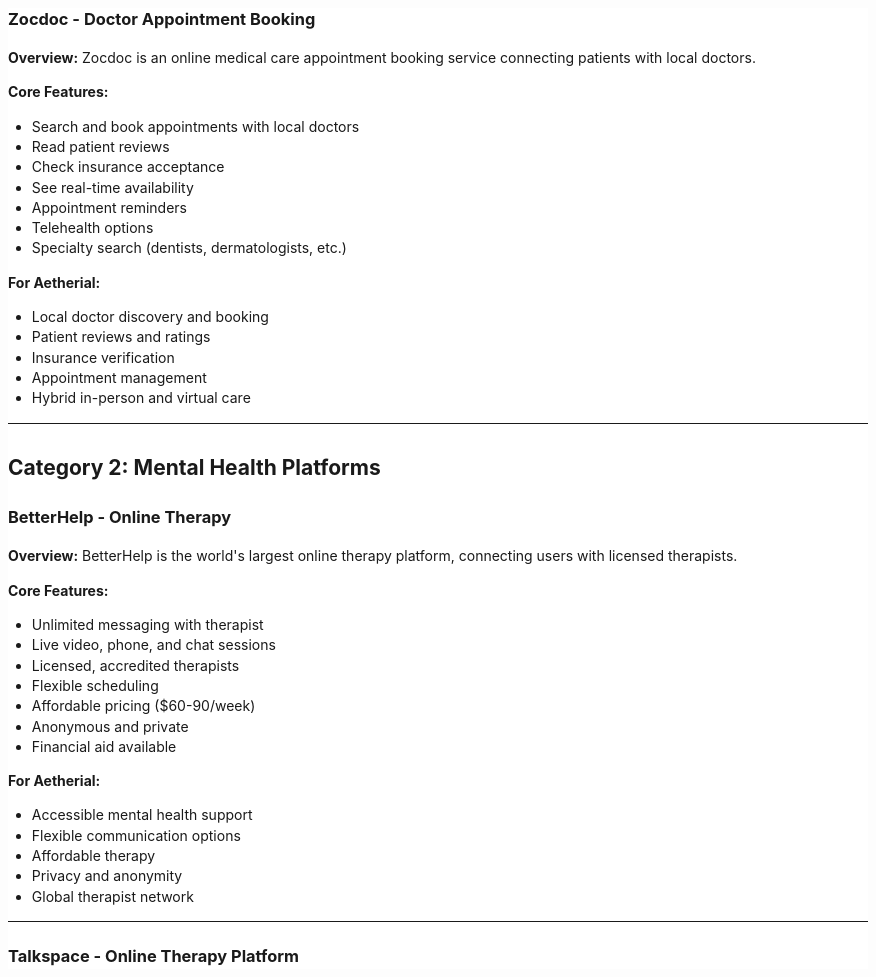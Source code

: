 
### Zocdoc - Doctor Appointment Booking

**Overview:**
Zocdoc is an online medical care appointment booking service connecting patients with local doctors.

**Core Features:**
- Search and book appointments with local doctors
- Read patient reviews
- Check insurance acceptance
- See real-time availability
- Appointment reminders
- Telehealth options
- Specialty search (dentists, dermatologists, etc.)

**For Aetherial:**
- Local doctor discovery and booking
- Patient reviews and ratings
- Insurance verification
- Appointment management
- Hybrid in-person and virtual care

---

## Category 2: Mental Health Platforms

### BetterHelp - Online Therapy

**Overview:**
BetterHelp is the world's largest online therapy platform, connecting users with licensed therapists.

**Core Features:**
- Unlimited messaging with therapist
- Live video, phone, and chat sessions
- Licensed, accredited therapists
- Flexible scheduling
- Affordable pricing ($60-90/week)
- Anonymous and private
- Financial aid available

**For Aetherial:**
- Accessible mental health support
- Flexible communication options
- Affordable therapy
- Privacy and anonymity
- Global therapist network

---

### Talkspace - Online Therapy Platform

